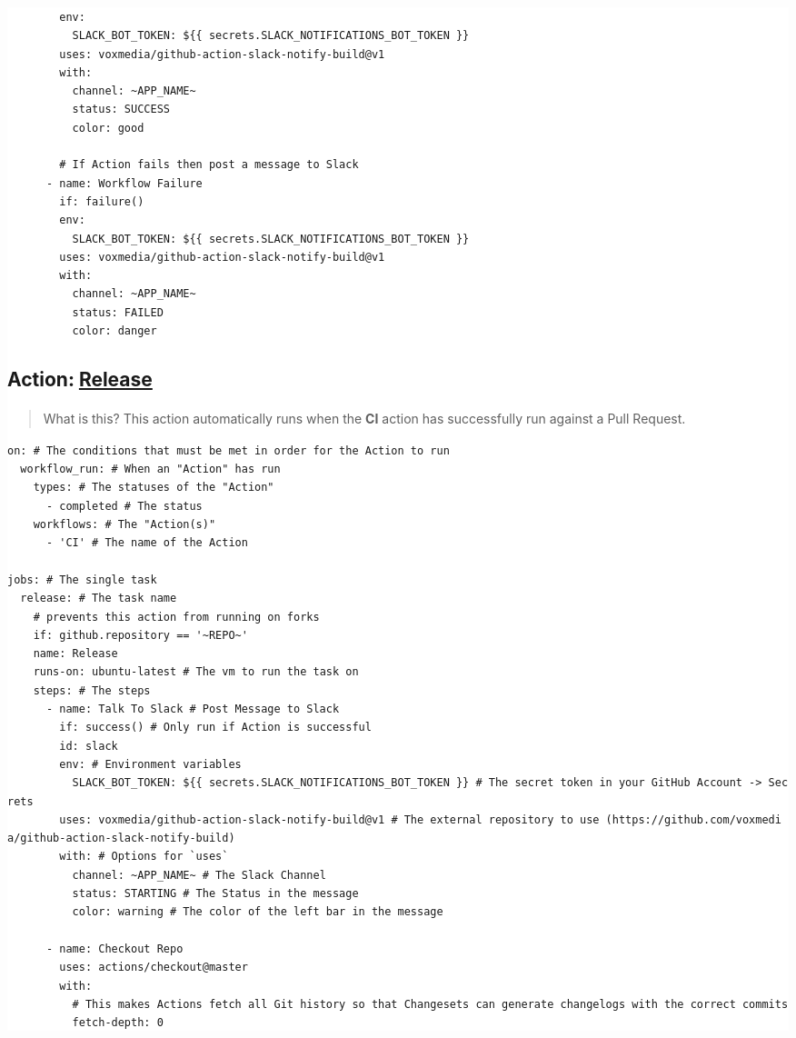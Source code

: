 ```yaml=
        env:
          SLACK_BOT_TOKEN: ${{ secrets.SLACK_NOTIFICATIONS_BOT_TOKEN }}
        uses: voxmedia/github-action-slack-notify-build@v1
        with:
          channel: ~APP_NAME~
          status: SUCCESS
          color: good

        # If Action fails then post a message to Slack
      - name: Workflow Failure
        if: failure()
        env:
          SLACK_BOT_TOKEN: ${{ secrets.SLACK_NOTIFICATIONS_BOT_TOKEN }}
        uses: voxmedia/github-action-slack-notify-build@v1
        with:
          channel: ~APP_NAME~
          status: FAILED
          color: danger

```

## Action: [Release](~GITHUB_URL~blob/master/.github/workflows/release.yml)

> What is this?
> This action automatically runs when the **CI** action has successfully run against a Pull Request.

```yaml=
on: # The conditions that must be met in order for the Action to run
  workflow_run: # When an "Action" has run
    types: # The statuses of the "Action"
      - completed # The status
    workflows: # The "Action(s)"
      - 'CI' # The name of the Action

jobs: # The single task
  release: # The task name
    # prevents this action from running on forks
    if: github.repository == '~REPO~'
    name: Release
    runs-on: ubuntu-latest # The vm to run the task on
    steps: # The steps
      - name: Talk To Slack # Post Message to Slack
        if: success() # Only run if Action is successful
        id: slack
        env: # Environment variables
          SLACK_BOT_TOKEN: ${{ secrets.SLACK_NOTIFICATIONS_BOT_TOKEN }} # The secret token in your GitHub Account -> Secrets
        uses: voxmedia/github-action-slack-notify-build@v1 # The external repository to use (https://github.com/voxmedia/github-action-slack-notify-build)
        with: # Options for `uses`
          channel: ~APP_NAME~ # The Slack Channel
          status: STARTING # The Status in the message
          color: warning # The color of the left bar in the message

      - name: Checkout Repo
        uses: actions/checkout@master
        with:
          # This makes Actions fetch all Git history so that Changesets can generate changelogs with the correct commits
          fetch-depth: 0

```